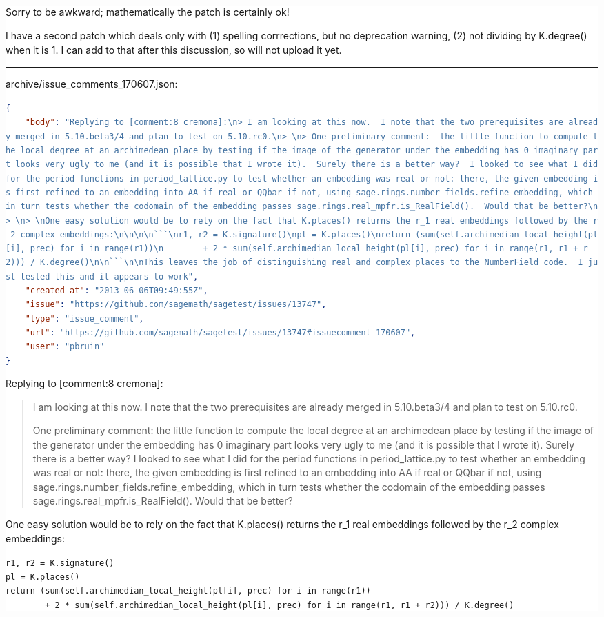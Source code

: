 Sorry to be awkward;  mathematically the patch is certainly ok!

I have a second patch which deals only with (1) spelling corrrections, but no deprecation warning, (2) not dividing by K.degree() when it is 1.  I can add to that after this discussion, so will not upload it yet.



---

archive/issue_comments_170607.json:
```json
{
    "body": "Replying to [comment:8 cremona]:\n> I am looking at this now.  I note that the two prerequisites are already merged in 5.10.beta3/4 and plan to test on 5.10.rc0.\n> \n> One preliminary comment:  the little function to compute the local degree at an archimedean place by testing if the image of the generator under the embedding has 0 imaginary part looks very ugly to me (and it is possible that I wrote it).  Surely there is a better way?  I looked to see what I did for the period functions in period_lattice.py to test whether an embedding was real or not: there, the given embedding is first refined to an embedding into AA if real or QQbar if not, using sage.rings.number_fields.refine_embedding, which in turn tests whether the codomain of the embedding passes sage.rings.real_mpfr.is_RealField().  Would that be better?\n> \n> \nOne easy solution would be to rely on the fact that K.places() returns the r_1 real embeddings followed by the r_2 complex embeddings:\n\n\n\n```\nr1, r2 = K.signature()\npl = K.places()\nreturn (sum(self.archimedian_local_height(pl[i], prec) for i in range(r1))\n        + 2 * sum(self.archimedian_local_height(pl[i], prec) for i in range(r1, r1 + r2))) / K.degree()\n\n```\n\nThis leaves the job of distinguishing real and complex places to the NumberField code.  I just tested this and it appears to work",
    "created_at": "2013-06-06T09:49:55Z",
    "issue": "https://github.com/sagemath/sagetest/issues/13747",
    "type": "issue_comment",
    "url": "https://github.com/sagemath/sagetest/issues/13747#issuecomment-170607",
    "user": "pbruin"
}
```

Replying to [comment:8 cremona]:
> I am looking at this now.  I note that the two prerequisites are already merged in 5.10.beta3/4 and plan to test on 5.10.rc0.
> 
> One preliminary comment:  the little function to compute the local degree at an archimedean place by testing if the image of the generator under the embedding has 0 imaginary part looks very ugly to me (and it is possible that I wrote it).  Surely there is a better way?  I looked to see what I did for the period functions in period_lattice.py to test whether an embedding was real or not: there, the given embedding is first refined to an embedding into AA if real or QQbar if not, using sage.rings.number_fields.refine_embedding, which in turn tests whether the codomain of the embedding passes sage.rings.real_mpfr.is_RealField().  Would that be better?
> 
> 
One easy solution would be to rely on the fact that K.places() returns the r_1 real embeddings followed by the r_2 complex embeddings:



```
r1, r2 = K.signature()
pl = K.places()
return (sum(self.archimedian_local_height(pl[i], prec) for i in range(r1))
        + 2 * sum(self.archimedian_local_height(pl[i], prec) for i in range(r1, r1 + r2))) / K.degree()

```
